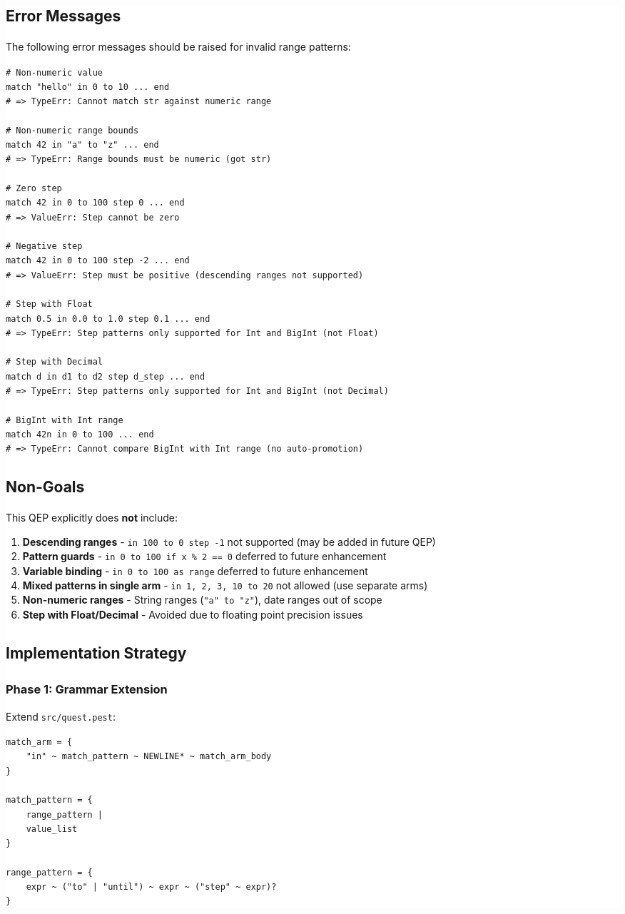 ## Error Messages

The following error messages should be raised for invalid range patterns:

```quest
# Non-numeric value
match "hello" in 0 to 10 ... end
# => TypeErr: Cannot match str against numeric range

# Non-numeric range bounds
match 42 in "a" to "z" ... end
# => TypeErr: Range bounds must be numeric (got str)

# Zero step
match 42 in 0 to 100 step 0 ... end
# => ValueErr: Step cannot be zero

# Negative step
match 42 in 0 to 100 step -2 ... end
# => ValueErr: Step must be positive (descending ranges not supported)

# Step with Float
match 0.5 in 0.0 to 1.0 step 0.1 ... end
# => TypeErr: Step patterns only supported for Int and BigInt (not Float)

# Step with Decimal
match d in d1 to d2 step d_step ... end
# => TypeErr: Step patterns only supported for Int and BigInt (not Decimal)

# BigInt with Int range
match 42n in 0 to 100 ... end
# => TypeErr: Cannot compare BigInt with Int range (no auto-promotion)
```

## Non-Goals

This QEP explicitly does **not** include:

1. **Descending ranges** - `in 100 to 0 step -1` not supported (may be added in future QEP)
2. **Pattern guards** - `in 0 to 100 if x % 2 == 0` deferred to future enhancement
3. **Variable binding** - `in 0 to 100 as range` deferred to future enhancement
4. **Mixed patterns in single arm** - `in 1, 2, 3, 10 to 20` not allowed (use separate arms)
5. **Non-numeric ranges** - String ranges (`"a" to "z"`), date ranges out of scope
6. **Step with Float/Decimal** - Avoided due to floating point precision issues

## Implementation Strategy

### Phase 1: Grammar Extension

Extend `src/quest.pest`:

```pest
match_arm = {
    "in" ~ match_pattern ~ NEWLINE* ~ match_arm_body
}

match_pattern = {
    range_pattern |
    value_list
}

range_pattern = {
    expr ~ ("to" | "until") ~ expr ~ ("step" ~ expr)?
}
```